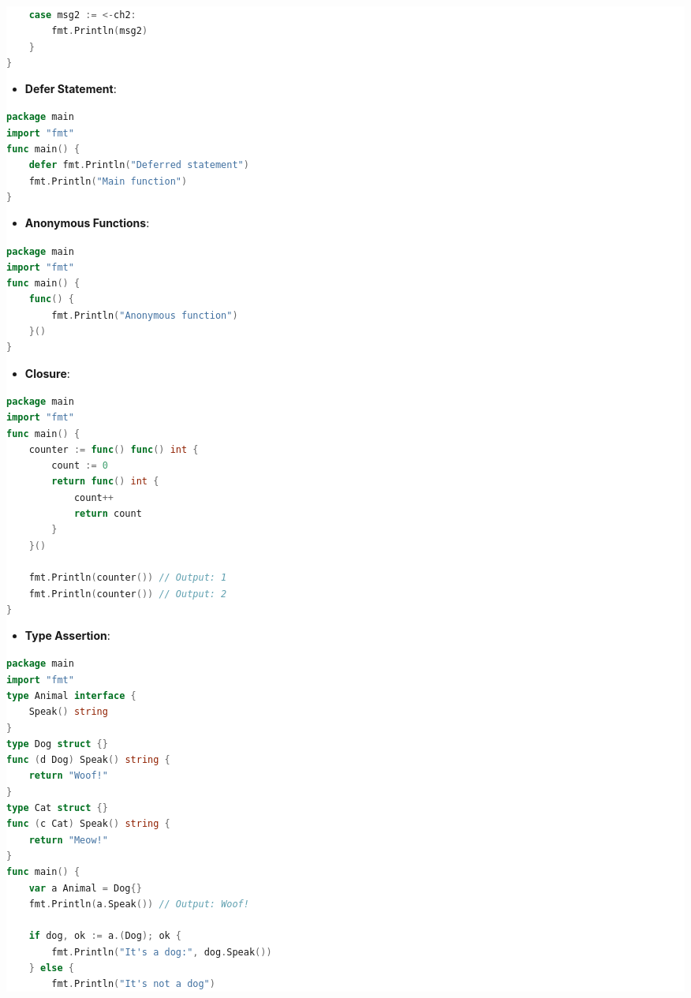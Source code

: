 ```go
    case msg2 := <-ch2:
        fmt.Println(msg2)
    }
}
```
- **Defer Statement**:
```go
package main
import "fmt"
func main() {
    defer fmt.Println("Deferred statement")
    fmt.Println("Main function")
}
```
- **Anonymous Functions**:
```go
package main
import "fmt"
func main() {
    func() {
        fmt.Println("Anonymous function")
    }()
}
```
- **Closure**:
```go
package main
import "fmt"
func main() {
    counter := func() func() int {
        count := 0
        return func() int {
            count++
            return count
        }
    }()

    fmt.Println(counter()) // Output: 1
    fmt.Println(counter()) // Output: 2
}
```
- **Type Assertion**:
```go
package main
import "fmt"
type Animal interface {
    Speak() string
}
type Dog struct {}
func (d Dog) Speak() string {
    return "Woof!"
}
type Cat struct {}
func (c Cat) Speak() string {
    return "Meow!"
}
func main() {
    var a Animal = Dog{}
    fmt.Println(a.Speak()) // Output: Woof!

    if dog, ok := a.(Dog); ok {
        fmt.Println("It's a dog:", dog.Speak())
    } else {
        fmt.Println("It's not a dog")
```